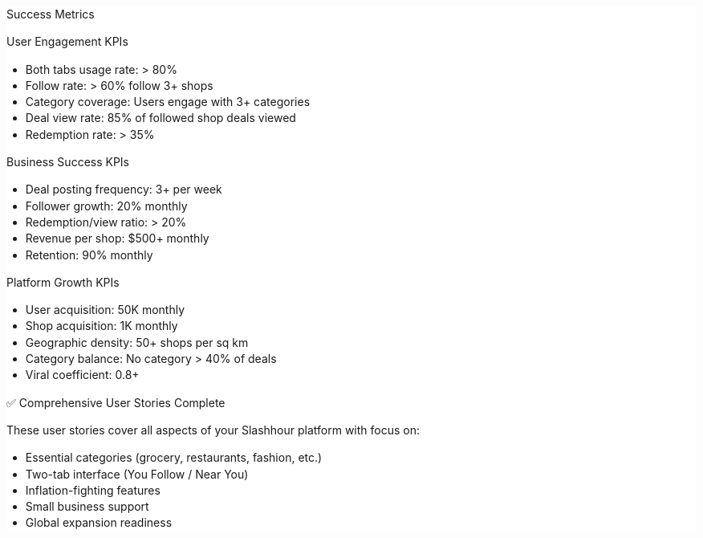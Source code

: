 Success Metrics

User Engagement KPIs

- Both tabs usage rate: > 80%
- Follow rate: > 60% follow 3+ shops
- Category coverage: Users engage with 3+ categories
- Deal view rate: 85% of followed shop deals viewed
- Redemption rate: > 35%

Business Success KPIs

- Deal posting frequency: 3+ per week
- Follower growth: 20% monthly
- Redemption/view ratio: > 20%
- Revenue per shop: $500+ monthly
- Retention: 90% monthly

Platform Growth KPIs

- User acquisition: 50K monthly
- Shop acquisition: 1K monthly
- Geographic density: 50+ shops per sq km
- Category balance: No category > 40% of deals
- Viral coefficient: 0.8+

✅ Comprehensive User Stories Complete

These user stories cover all aspects of your Slashhour platform with focus on:
- Essential categories (grocery, restaurants, fashion, etc.)
- Two-tab interface (You Follow / Near You)
- Inflation-fighting features
- Small business support
- Global expansion readiness
